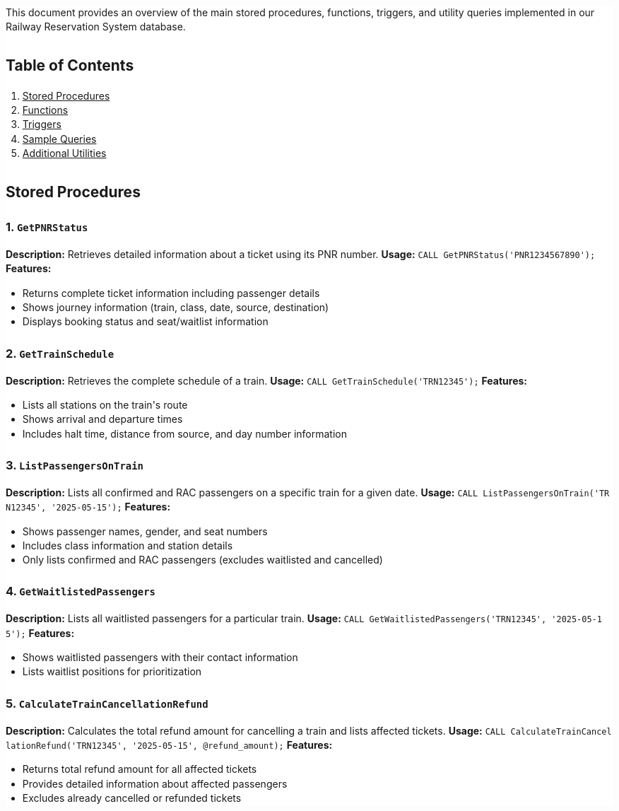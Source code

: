 
This document provides an overview of the main stored procedures, functions, triggers, and utility queries implemented in our Railway Reservation System database.

## Table of Contents
1. [Stored Procedures](#stored-procedures)
2. [Functions](#functions)
3. [Triggers](#triggers)
4. [Sample Queries](#sample-queries)
5. [Additional Utilities](#additional-utilities)

## Stored Procedures

### 1. `GetPNRStatus`
**Description:** Retrieves detailed information about a ticket using its PNR number.
**Usage:** `CALL GetPNRStatus('PNR1234567890');`
**Features:**
- Returns complete ticket information including passenger details
- Shows journey information (train, class, date, source, destination)
- Displays booking status and seat/waitlist information

### 2. `GetTrainSchedule`
**Description:** Retrieves the complete schedule of a train.
**Usage:** `CALL GetTrainSchedule('TRN12345');`
**Features:**
- Lists all stations on the train's route
- Shows arrival and departure times
- Includes halt time, distance from source, and day number information

### 3. `ListPassengersOnTrain`
**Description:** Lists all confirmed and RAC passengers on a specific train for a given date.
**Usage:** `CALL ListPassengersOnTrain('TRN12345', '2025-05-15');`
**Features:**
- Shows passenger names, gender, and seat numbers
- Includes class information and station details
- Only lists confirmed and RAC passengers (excludes waitlisted and cancelled)

### 4. `GetWaitlistedPassengers`
**Description:** Lists all waitlisted passengers for a particular train.
**Usage:** `CALL GetWaitlistedPassengers('TRN12345', '2025-05-15');`
**Features:**
- Shows waitlisted passengers with their contact information
- Lists waitlist positions for prioritization

### 5. `CalculateTrainCancellationRefund`
**Description:** Calculates the total refund amount for cancelling a train and lists affected tickets.
**Usage:** `CALL CalculateTrainCancellationRefund('TRN12345', '2025-05-15', @refund_amount);`
**Features:**
- Returns total refund amount for all affected tickets
- Provides detailed information about affected passengers
- Excludes already cancelled or refunded tickets
